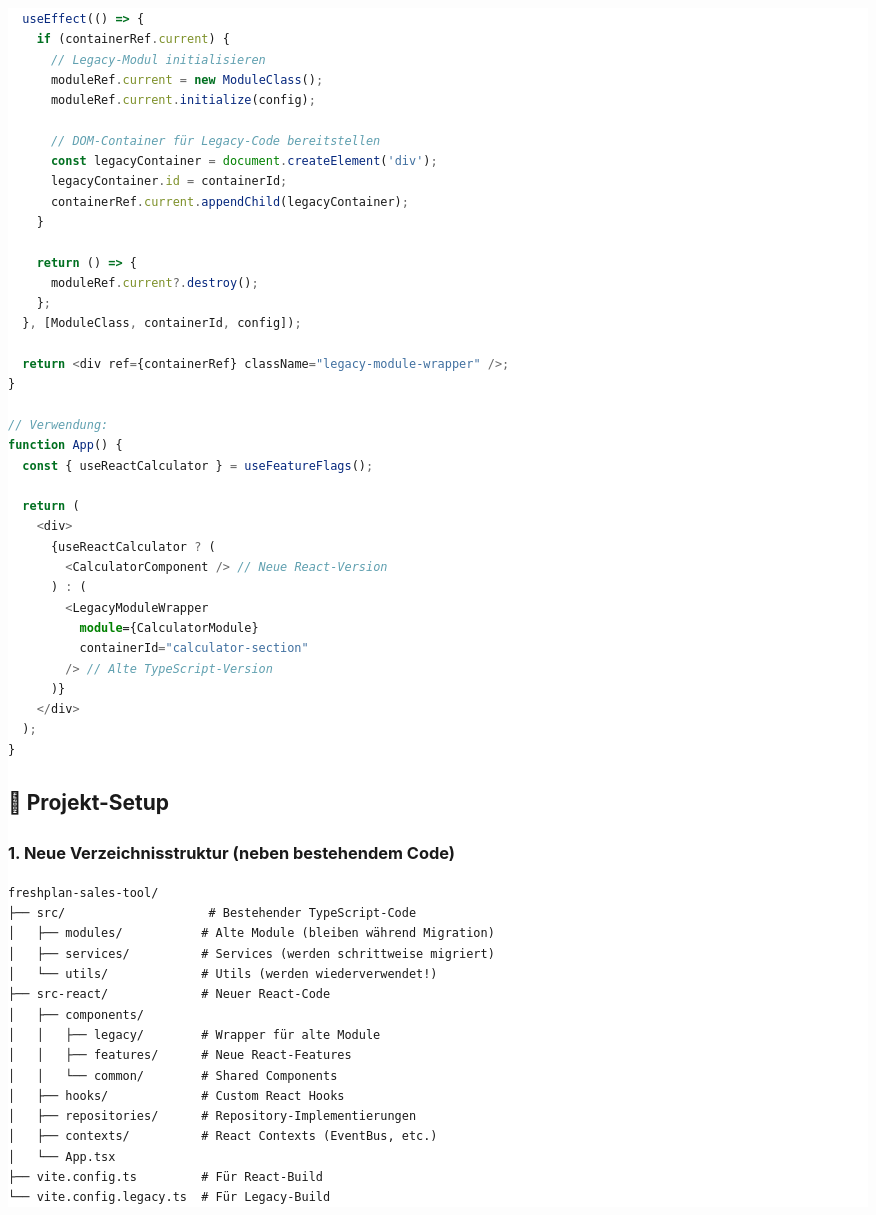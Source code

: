 ```typescript
  useEffect(() => {
    if (containerRef.current) {
      // Legacy-Modul initialisieren
      moduleRef.current = new ModuleClass();
      moduleRef.current.initialize(config);
      
      // DOM-Container für Legacy-Code bereitstellen
      const legacyContainer = document.createElement('div');
      legacyContainer.id = containerId;
      containerRef.current.appendChild(legacyContainer);
    }
    
    return () => {
      moduleRef.current?.destroy();
    };
  }, [ModuleClass, containerId, config]);
  
  return <div ref={containerRef} className="legacy-module-wrapper" />;
}

// Verwendung:
function App() {
  const { useReactCalculator } = useFeatureFlags();
  
  return (
    <div>
      {useReactCalculator ? (
        <CalculatorComponent /> // Neue React-Version
      ) : (
        <LegacyModuleWrapper 
          module={CalculatorModule} 
          containerId="calculator-section"
        /> // Alte TypeScript-Version
      )}
    </div>
  );
}
```

## 📁 Projekt-Setup

### 1. Neue Verzeichnisstruktur (neben bestehendem Code)

```
freshplan-sales-tool/
├── src/                    # Bestehender TypeScript-Code
│   ├── modules/           # Alte Module (bleiben während Migration)
│   ├── services/          # Services (werden schrittweise migriert)
│   └── utils/             # Utils (werden wiederverwendet!)
├── src-react/             # Neuer React-Code
│   ├── components/
│   │   ├── legacy/        # Wrapper für alte Module
│   │   ├── features/      # Neue React-Features
│   │   └── common/        # Shared Components
│   ├── hooks/             # Custom React Hooks
│   ├── repositories/      # Repository-Implementierungen
│   ├── contexts/          # React Contexts (EventBus, etc.)
│   └── App.tsx
├── vite.config.ts         # Für React-Build
└── vite.config.legacy.ts  # Für Legacy-Build
```
